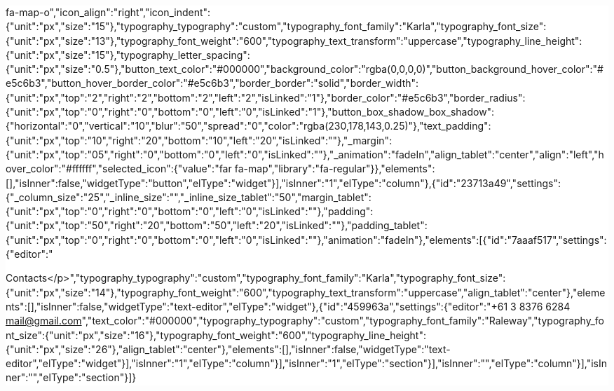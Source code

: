 fa-map-o","icon_align":"right","icon_indent":{"unit":"px","size":"15"},"typography_typography":"custom","typography_font_family":"Karla","typography_font_size":{"unit":"px","size":"13"},"typography_font_weight":"600","typography_text_transform":"uppercase","typography_line_height":{"unit":"px","size":"15"},"typography_letter_spacing":{"unit":"px","size":"0.5"},"button_text_color":"#000000","background_color":"rgba(0,0,0,0)","button_background_hover_color":"#e5c6b3","button_hover_border_color":"#e5c6b3","border_border":"solid","border_width":{"unit":"px","top":"2","right":"2","bottom":"2","left":"2","isLinked":"1"},"border_color":"#e5c6b3","border_radius":{"unit":"px","top":"0","right":"0","bottom":"0","left":"0","isLinked":"1"},"button_box_shadow_box_shadow":{"horizontal":"0","vertical":"10","blur":"50","spread":"0","color":"rgba(230,178,143,0.25)"},"text_padding":{"unit":"px","top":"10","right":"20","bottom":"10","left":"20","isLinked":""},"_margin":{"unit":"px","top":"05","right":"0","bottom":"0","left":"0","isLinked":""},"_animation":"fadeIn","align_tablet":"center","align":"left","hover_color":"#ffffff","selected_icon":{"value":"far fa-map","library":"fa-regular"}},"elements":[],"isInner":false,"widgetType":"button","elType":"widget"}],"isInner":"1","elType":"column"},{"id":"23713a49","settings":{"_column_size":"25","_inline_size":"","_inline_size_tablet":"50","margin_tablet":{"unit":"px","top":"0","right":"0","bottom":"0","left":"0","isLinked":""},"padding":{"unit":"px","top":"50","right":"20","bottom":"50","left":"20","isLinked":""},"padding_tablet":{"unit":"px","top":"0","right":"0","bottom":"0","left":"0","isLinked":""},"animation":"fadeIn"},"elements":[{"id":"7aaaf517","settings":{"editor":"<p>Contacts<\/p>","typography_typography":"custom","typography_font_family":"Karla","typography_font_size":{"unit":"px","size":"14"},"typography_font_weight":"600","typography_text_transform":"uppercase","align_tablet":"center"},"elements":[],"isInner":false,"widgetType":"text-editor","elType":"widget"},{"id":"459963a","settings":{"editor":"+61 3 8376 6284<br> mail@gmail.com","text_color":"#000000","typography_typography":"custom","typography_font_family":"Raleway","typography_font_size":{"unit":"px","size":"16"},"typography_font_weight":"600","typography_line_height":{"unit":"px","size":"26"},"align_tablet":"center"},"elements":[],"isInner":false,"widgetType":"text-editor","elType":"widget"}],"isInner":"1","elType":"column"}],"isInner":"1","elType":"section"}],"isInner":"","elType":"column"}],"isInner":"","elType":"section"}]}
